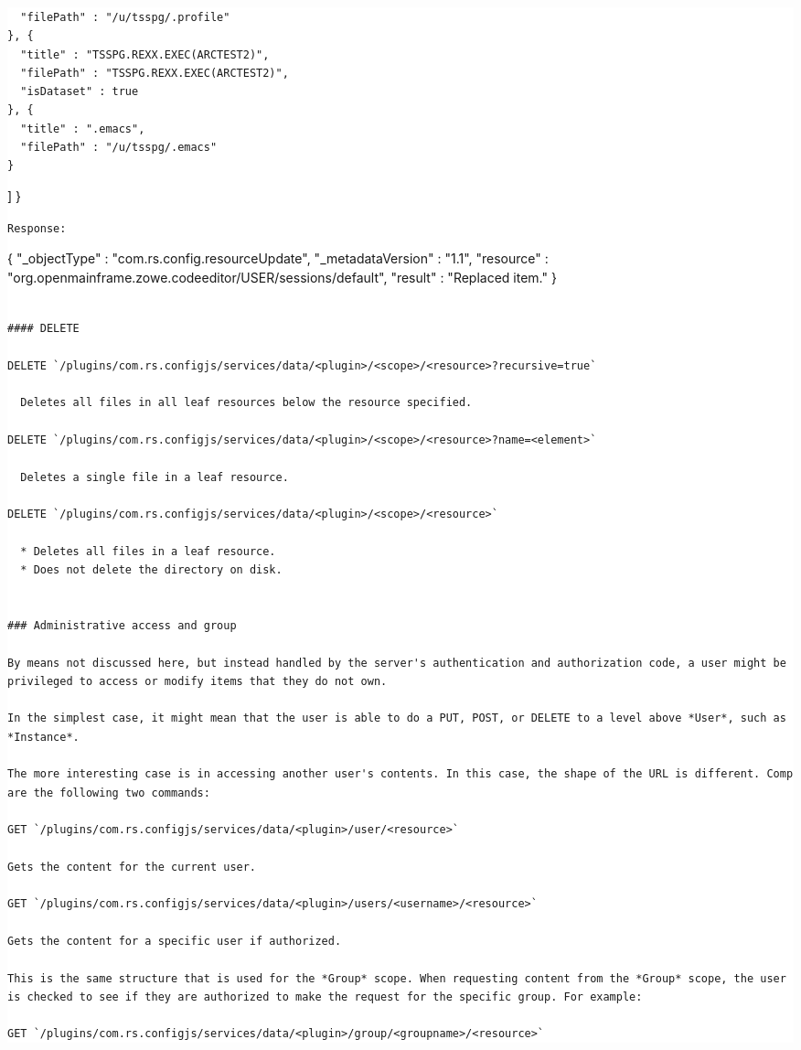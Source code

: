       "filePath" : "/u/tsspg/.profile"
    }, {
      "title" : "TSSPG.REXX.EXEC(ARCTEST2)",
      "filePath" : "TSSPG.REXX.EXEC(ARCTEST2)",
      "isDataset" : true
    }, {
      "title" : ".emacs",
      "filePath" : "/u/tsspg/.emacs"
    }
  ]
}

```
Response:

```
{
  "_objectType" : "com.rs.config.resourceUpdate",
  "_metadataVersion" : "1.1",
  "resource" : "org.openmainframe.zowe.codeeditor/USER/sessions/default",
  "result" : "Replaced item."
}
```

#### DELETE

DELETE `/plugins/com.rs.configjs/services/data/<plugin>/<scope>/<resource>?recursive=true`

  Deletes all files in all leaf resources below the resource specified.

DELETE `/plugins/com.rs.configjs/services/data/<plugin>/<scope>/<resource>?name=<element>`

  Deletes a single file in a leaf resource.

DELETE `/plugins/com.rs.configjs/services/data/<plugin>/<scope>/<resource>`

  * Deletes all files in a leaf resource.
  * Does not delete the directory on disk.


### Administrative access and group

By means not discussed here, but instead handled by the server's authentication and authorization code, a user might be privileged to access or modify items that they do not own.

In the simplest case, it might mean that the user is able to do a PUT, POST, or DELETE to a level above *User*, such as *Instance*.

The more interesting case is in accessing another user's contents. In this case, the shape of the URL is different. Compare the following two commands:

GET `/plugins/com.rs.configjs/services/data/<plugin>/user/<resource>`

Gets the content for the current user.

GET `/plugins/com.rs.configjs/services/data/<plugin>/users/<username>/<resource>`

Gets the content for a specific user if authorized.

This is the same structure that is used for the *Group* scope. When requesting content from the *Group* scope, the user is checked to see if they are authorized to make the request for the specific group. For example:

GET `/plugins/com.rs.configjs/services/data/<plugin>/group/<groupname>/<resource>`

```